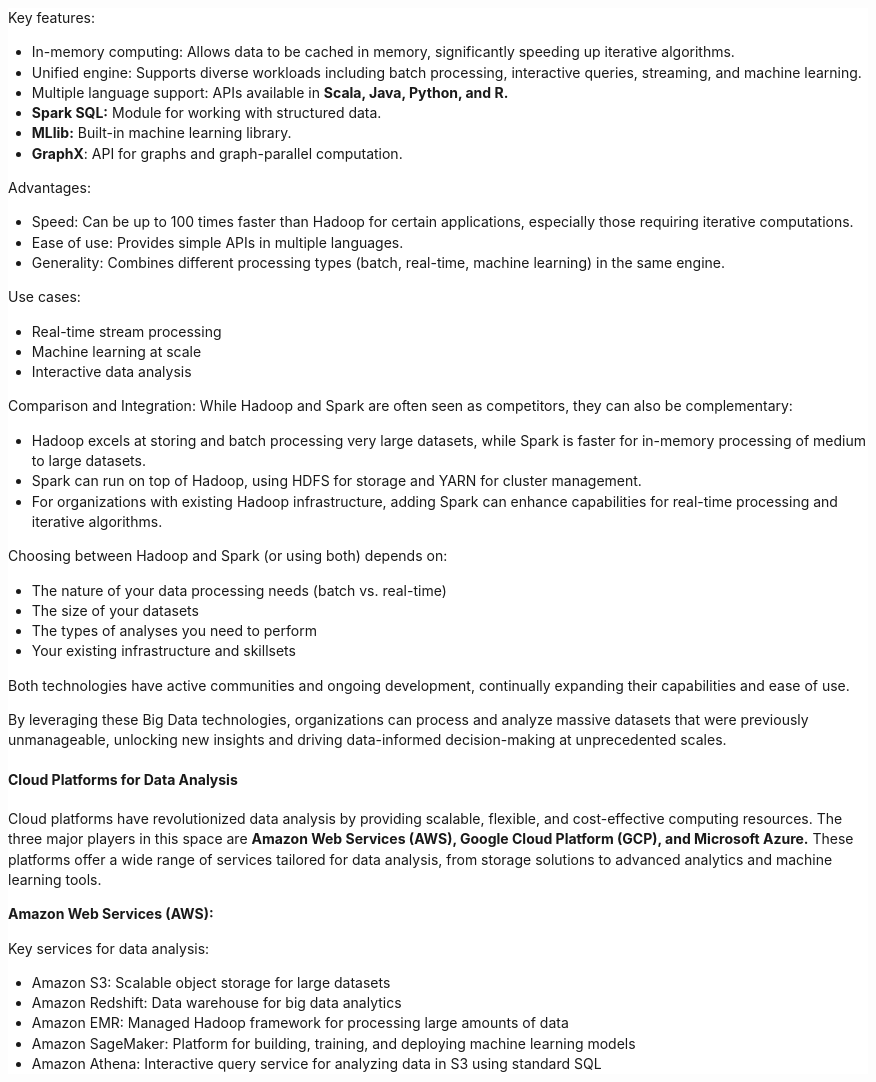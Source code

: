 Key features:
- In-memory computing: Allows data to be cached in memory, significantly speeding up iterative algorithms.
- Unified engine: Supports diverse workloads including batch processing, interactive queries, streaming, and machine learning.
- Multiple language support: APIs available in **Scala, Java, Python, and R.**
- **Spark SQL:** Module for working with structured data.
- **MLlib:** Built-in machine learning library.
- **GraphX**: API for graphs and graph-parallel computation.

Advantages:
- Speed: Can be up to 100 times faster than Hadoop for certain applications, especially those requiring iterative computations.
- Ease of use: Provides simple APIs in multiple languages.
- Generality: Combines different processing types (batch, real-time, machine learning) in the same engine.

Use cases:
- Real-time stream processing
- Machine learning at scale
- Interactive data analysis

Comparison and Integration:
While Hadoop and Spark are often seen as competitors, they can also be complementary:

- Hadoop excels at storing and batch processing very large datasets, while Spark is faster for in-memory processing of medium to large datasets.
- Spark can run on top of Hadoop, using HDFS for storage and YARN for cluster management.
- For organizations with existing Hadoop infrastructure, adding Spark can enhance capabilities for real-time processing and iterative algorithms.

Choosing between Hadoop and Spark (or using both) depends on:
- The nature of your data processing needs (batch vs. real-time)
- The size of your datasets
- The types of analyses you need to perform
- Your existing infrastructure and skillsets

Both technologies have active communities and ongoing development, continually expanding their capabilities and ease of use.

By leveraging these Big Data technologies, organizations can process and analyze massive datasets that were previously unmanageable, unlocking new insights and driving data-informed decision-making at unprecedented scales.
#### Cloud Platforms for Data Analysis

Cloud platforms have revolutionized data analysis by providing scalable, flexible, and cost-effective computing resources. The three major players in this space are **Amazon Web Services (AWS), Google Cloud Platform (GCP), and Microsoft Azure.** These platforms offer a wide range of services tailored for data analysis, from storage solutions to advanced analytics and machine learning tools.

**Amazon Web Services (AWS):** 

Key services for data analysis:
- Amazon S3: Scalable object storage for large datasets
- Amazon Redshift: Data warehouse for big data analytics
- Amazon EMR: Managed Hadoop framework for processing large amounts of data
- Amazon SageMaker: Platform for building, training, and deploying machine learning models
- Amazon Athena: Interactive query service for analyzing data in S3 using standard SQL
